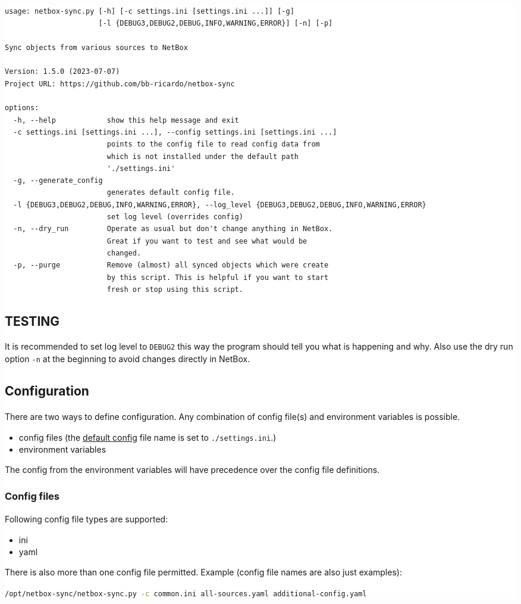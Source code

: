 ```
usage: netbox-sync.py [-h] [-c settings.ini [settings.ini ...]] [-g]
                      [-l {DEBUG3,DEBUG2,DEBUG,INFO,WARNING,ERROR}] [-n] [-p]

Sync objects from various sources to NetBox

Version: 1.5.0 (2023-07-07)
Project URL: https://github.com/bb-ricardo/netbox-sync

options:
  -h, --help            show this help message and exit
  -c settings.ini [settings.ini ...], --config settings.ini [settings.ini ...]
                        points to the config file to read config data from
                        which is not installed under the default path
                        './settings.ini'
  -g, --generate_config
                        generates default config file.
  -l {DEBUG3,DEBUG2,DEBUG,INFO,WARNING,ERROR}, --log_level {DEBUG3,DEBUG2,DEBUG,INFO,WARNING,ERROR}
                        set log level (overrides config)
  -n, --dry_run         Operate as usual but don't change anything in NetBox.
                        Great if you want to test and see what would be
                        changed.
  -p, --purge           Remove (almost) all synced objects which were create
                        by this script. This is helpful if you want to start
                        fresh or stop using this script.
```

## TESTING
It is recommended to set log level to `DEBUG2` this way the program should tell you what is happening and why.
Also use the dry run option `-n` at the beginning to avoid changes directly in NetBox.

## Configuration
There are two ways to define configuration. Any combination of config file(s) and environment variables is possible.
* config files (the [default config](https://github.com/bb-Ricardo/netbox-sync/blob/main/settings-example.ini) file name is set to `./settings.ini`.)
* environment variables

The config from the environment variables will have precedence over the config file definitions.

### Config files
Following config file types are supported:
* ini
* yaml

There is also more than one config file permitted. Example (config file names are also just examples):
```bash
/opt/netbox-sync/netbox-sync.py -c common.ini all-sources.yaml additional-config.yaml
```
